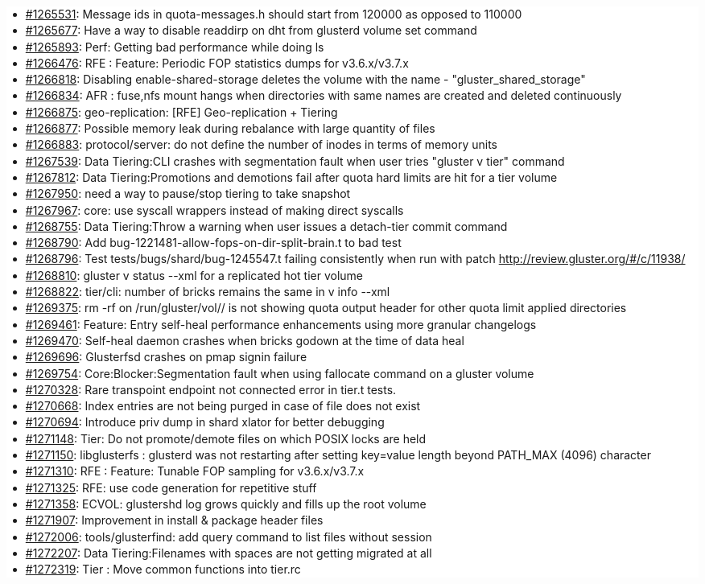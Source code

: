 - [#1265531](https://bugzilla.redhat.com/1265531): Message ids in quota-messages.h should start from 120000 as opposed to 110000
- [#1265677](https://bugzilla.redhat.com/1265677): Have a way to disable readdirp on dht from glusterd volume set command
- [#1265893](https://bugzilla.redhat.com/1265893): Perf: Getting bad performance while doing ls
- [#1266476](https://bugzilla.redhat.com/1266476): RFE : Feature: Periodic FOP statistics dumps for v3.6.x/v3.7.x
- [#1266818](https://bugzilla.redhat.com/1266818): Disabling enable-shared-storage deletes the volume with the name - "gluster_shared_storage"
- [#1266834](https://bugzilla.redhat.com/1266834): AFR : fuse,nfs mount hangs when directories with same names are created and deleted continuously
- [#1266875](https://bugzilla.redhat.com/1266875): geo-replication: [RFE] Geo-replication + Tiering
- [#1266877](https://bugzilla.redhat.com/1266877): Possible memory leak during rebalance with large quantity of files
- [#1266883](https://bugzilla.redhat.com/1266883): protocol/server: do not define the number of inodes in terms of memory units
- [#1267539](https://bugzilla.redhat.com/1267539): Data Tiering:CLI crashes with segmentation fault when user tries "gluster v tier" command
- [#1267812](https://bugzilla.redhat.com/1267812): Data Tiering:Promotions and demotions fail after quota hard limits are hit for a tier volume
- [#1267950](https://bugzilla.redhat.com/1267950): need a way to pause/stop tiering to take snapshot
- [#1267967](https://bugzilla.redhat.com/1267967): core: use syscall wrappers instead of making direct syscalls
- [#1268755](https://bugzilla.redhat.com/1268755): Data Tiering:Throw a warning when user issues a detach-tier commit command
- [#1268790](https://bugzilla.redhat.com/1268790): Add bug-1221481-allow-fops-on-dir-split-brain.t to bad test
- [#1268796](https://bugzilla.redhat.com/1268796): Test tests/bugs/shard/bug-1245547.t failing consistently when run with patch http://review.gluster.org/#/c/11938/
- [#1268810](https://bugzilla.redhat.com/1268810): gluster v status --xml for a replicated hot tier volume
- [#1268822](https://bugzilla.redhat.com/1268822): tier/cli: number of bricks remains the same in v info --xml
- [#1269375](https://bugzilla.redhat.com/1269375): rm -rf on /run/gluster/vol/<directory name>/ is not showing quota output header for other quota limit applied directories
- [#1269461](https://bugzilla.redhat.com/1269461): Feature: Entry self-heal performance enhancements using more granular changelogs
- [#1269470](https://bugzilla.redhat.com/1269470): Self-heal daemon crashes when bricks godown at the time of data heal
- [#1269696](https://bugzilla.redhat.com/1269696): Glusterfsd crashes on pmap signin failure
- [#1269754](https://bugzilla.redhat.com/1269754): Core:Blocker:Segmentation fault when using fallocate command on a gluster volume
- [#1270328](https://bugzilla.redhat.com/1270328): Rare transpoint endpoint not connected error in tier.t tests.
- [#1270668](https://bugzilla.redhat.com/1270668): Index entries are not being purged in case of file does not exist
- [#1270694](https://bugzilla.redhat.com/1270694): Introduce priv dump in shard xlator for better debugging
- [#1271148](https://bugzilla.redhat.com/1271148): Tier: Do not promote/demote files on which POSIX locks are held
- [#1271150](https://bugzilla.redhat.com/1271150): libglusterfs : glusterd was not restarting after setting key=value length beyond PATH_MAX (4096) character
- [#1271310](https://bugzilla.redhat.com/1271310): RFE : Feature: Tunable FOP sampling for v3.6.x/v3.7.x
- [#1271325](https://bugzilla.redhat.com/1271325): RFE: use code generation for repetitive stuff
- [#1271358](https://bugzilla.redhat.com/1271358): ECVOL: glustershd log grows quickly and fills up the root volume
- [#1271907](https://bugzilla.redhat.com/1271907): Improvement in install & package header files
- [#1272006](https://bugzilla.redhat.com/1272006): tools/glusterfind: add query command to list files without session
- [#1272207](https://bugzilla.redhat.com/1272207): Data Tiering:Filenames with spaces are not getting migrated at all
- [#1272319](https://bugzilla.redhat.com/1272319): Tier : Move common functions into tier.rc